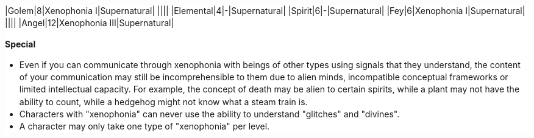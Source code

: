 |Golem|8|Xenophonia I|Supernatural|
||||
|Elemental|4|-|Supernatural|
|Spirit|6|-|Supernatural|
|Fey|6|Xenophonia I|Supernatural|
||||
|Angel|12|Xenophonia III|Supernatural|

**Special**
- Even if you can communicate through xenophonia with beings of other types using signals that they understand, the content of your communication may still be incomprehensible to them due to alien minds, incompatible conceptual frameworks or limited intellectual capacity. For example, the concept of death may be alien to certain spirits, while a plant may not have the ability to count, while a hedgehog might not know what a steam train is.
- Characters with "xenophonia" can never use the ability to understand "glitches" and "divines".
- A character may only take one type of "xenophonia" per level.
